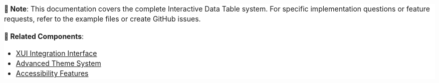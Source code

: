
**📝 Note**: This documentation covers the complete Interactive Data Table system. For specific implementation questions or feature requests, refer to the example files or create GitHub issues.

**🔗 Related Components**:
- [XUI Integration Interface](./XUI_INTEGRATION_INTERFACE.md)
- [Advanced Theme System](./ENHANCED_THEME_SYSTEM.md)
- [Accessibility Features](./ACCESSIBILITY_FEATURES.md)
